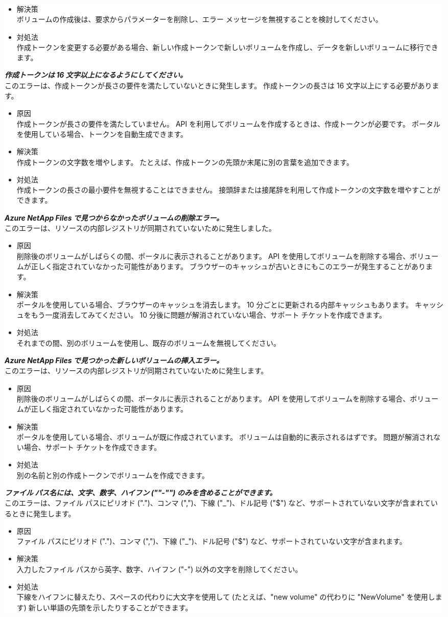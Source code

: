 * 解決策   
ボリュームの作成後は、要求からパラメーターを削除し、エラー メッセージを無視することを検討してください。

* 対処法   
作成トークンを変更する必要がある場合、新しい作成トークンで新しいボリュームを作成し、データを新しいボリュームに移行できます。


<a name="error_03"></a>***作成トークンは 16 文字以上になるようにしてください。***   
このエラーは、作成トークンが長さの要件を満たしていないときに発生します。 作成トークンの長さは 16 文字以上にする必要があります。

* 原因   
作成トークンが長さの要件を満たしていません。  API を利用してボリュームを作成するときは、作成トークンが必要です。 ポータルを使用している場合、トークンを自動生成できます。

* 解決策   
作成トークンの文字数を増やします。 たとえば、作成トークンの先頭か末尾に別の言葉を追加できます。

* 対処法   
作成トークンの長さの最小要件を無視することはできません。  接頭辞または接尾辞を利用して作成トークンの文字数を増やすことができます。


<a name="error_04"></a>***Azure NetApp Files で見つからなかったボリュームの削除エラー。***   
このエラーは、リソースの内部レジストリが同期されていないために発生しました。

* 原因   
削除後のボリュームがしばらくの間、ポータルに表示されることがあります。 API を使用してボリュームを削除する場合、ボリュームが正しく指定されていなかった可能性があります。 ブラウザーのキャッシュが古いときにもこのエラーが発生することがあります。

* 解決策   
ポータルを使用している場合、ブラウザーのキャッシュを消去します。 10 分ごとに更新される内部キャッシュもあります。  キャッシュをもう一度消去してみてください。  10 分後に問題が解消されていない場合、サポート チケットを作成できます。

* 対処法   
それまでの間、別のボリュームを使用し、既存のボリュームを無視してください。


<a name="error_05"></a>***Azure NetApp Files で見つかった新しいボリュームの挿入エラー。***   
このエラーは、リソースの内部レジストリが同期されていないために発生します。

* 原因   
削除後のボリュームがしばらくの間、ポータルに表示されることがあります。 API を使用してボリュームを削除する場合、ボリュームが正しく指定されていなかった可能性があります。

* 解決策   
ポータルを使用している場合、ボリュームが既に作成されています。  ボリュームは自動的に表示されるはずです。 問題が解消されない場合、サポート チケットを作成できます。

* 対処法   
別の名前と別の作成トークンでボリュームを作成できます。


<a name="error_06"></a>***ファイル パス名には、文字、数字、ハイフン (""-"") のみを含めることができます。***   
このエラーは、ファイル パスにピリオド (".")、コンマ (",")、下線 ("\_")、ドル記号 ("$") など、サポートされていない文字が含まれているときに発生します。

* 原因   
ファイル パスにピリオド (".")、コンマ (",")、下線 ("\_")、ドル記号 ("$") など、サポートされていない文字が含まれます。

* 解決策   
入力したファイル パスから英字、数字、ハイフン ("-") 以外の文字を削除してください。

* 対処法   
下線をハイフンに替えたり、スペースの代わりに大文字を使用して (たとえば、"new volume" の代わりに "NewVolume" を使用します) 新しい単語の先頭を示したりすることができます。


